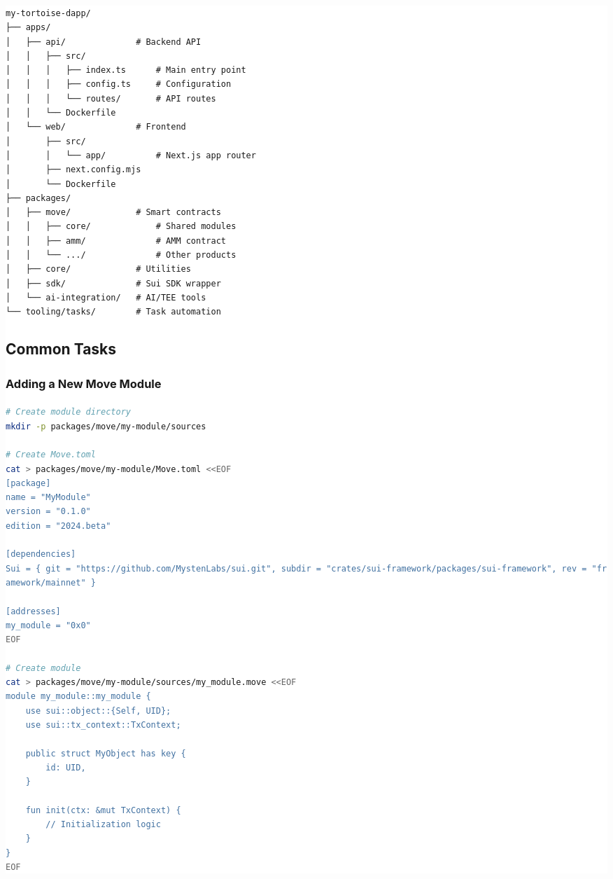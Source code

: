 ```
my-tortoise-dapp/
├── apps/
│   ├── api/              # Backend API
│   │   ├── src/
│   │   │   ├── index.ts      # Main entry point
│   │   │   ├── config.ts     # Configuration
│   │   │   └── routes/       # API routes
│   │   └── Dockerfile
│   └── web/              # Frontend
│       ├── src/
│       │   └── app/          # Next.js app router
│       ├── next.config.mjs
│       └── Dockerfile
├── packages/
│   ├── move/             # Smart contracts
│   │   ├── core/             # Shared modules
│   │   ├── amm/              # AMM contract
│   │   └── .../              # Other products
│   ├── core/             # Utilities
│   ├── sdk/              # Sui SDK wrapper
│   └── ai-integration/   # AI/TEE tools
└── tooling/tasks/        # Task automation
```

## Common Tasks

### Adding a New Move Module

```bash
# Create module directory
mkdir -p packages/move/my-module/sources

# Create Move.toml
cat > packages/move/my-module/Move.toml <<EOF
[package]
name = "MyModule"
version = "0.1.0"
edition = "2024.beta"

[dependencies]
Sui = { git = "https://github.com/MystenLabs/sui.git", subdir = "crates/sui-framework/packages/sui-framework", rev = "framework/mainnet" }

[addresses]
my_module = "0x0"
EOF

# Create module
cat > packages/move/my-module/sources/my_module.move <<EOF
module my_module::my_module {
    use sui::object::{Self, UID};
    use sui::tx_context::TxContext;

    public struct MyObject has key {
        id: UID,
    }

    fun init(ctx: &mut TxContext) {
        // Initialization logic
    }
}
EOF
```